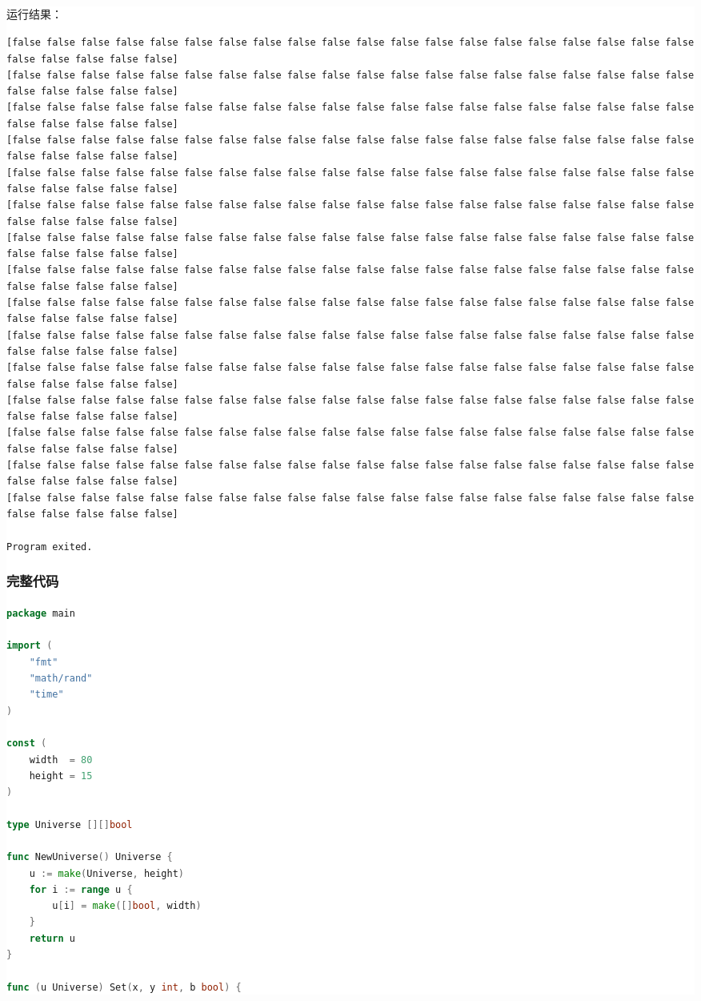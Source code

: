 
运行结果：

```text
[false false false false false false false false false false false false false false false false false false false false false false false false false]
[false false false false false false false false false false false false false false false false false false false false false false false false false]
[false false false false false false false false false false false false false false false false false false false false false false false false false]
[false false false false false false false false false false false false false false false false false false false false false false false false false]
[false false false false false false false false false false false false false false false false false false false false false false false false false]
[false false false false false false false false false false false false false false false false false false false false false false false false false]
[false false false false false false false false false false false false false false false false false false false false false false false false false]
[false false false false false false false false false false false false false false false false false false false false false false false false false]
[false false false false false false false false false false false false false false false false false false false false false false false false false]
[false false false false false false false false false false false false false false false false false false false false false false false false false]
[false false false false false false false false false false false false false false false false false false false false false false false false false]
[false false false false false false false false false false false false false false false false false false false false false false false false false]
[false false false false false false false false false false false false false false false false false false false false false false false false false]
[false false false false false false false false false false false false false false false false false false false false false false false false false]
[false false false false false false false false false false false false false false false false false false false false false false false false false]

Program exited.
```

### 完整代码

```go
package main

import (
	"fmt"
	"math/rand"
	"time"
)

const (
	width  = 80
	height = 15
)

type Universe [][]bool

func NewUniverse() Universe {
	u := make(Universe, height)
	for i := range u {
		u[i] = make([]bool, width)
	}
	return u
}

func (u Universe) Set(x, y int, b bool) {
```